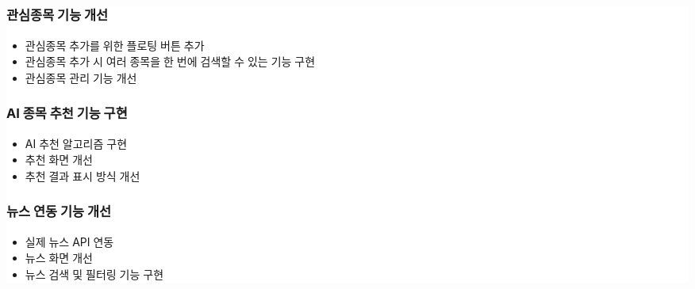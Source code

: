 ### 관심종목 기능 개선
- 관심종목 추가를 위한 플로팅 버튼 추가
- 관심종목 추가 시 여러 종목을 한 번에 검색할 수 있는 기능 구현
- 관심종목 관리 기능 개선

### AI 종목 추천 기능 구현
- AI 추천 알고리즘 구현
- 추천 화면 개선
- 추천 결과 표시 방식 개선

### 뉴스 연동 기능 개선
- 실제 뉴스 API 연동
- 뉴스 화면 개선
- 뉴스 검색 및 필터링 기능 구현
